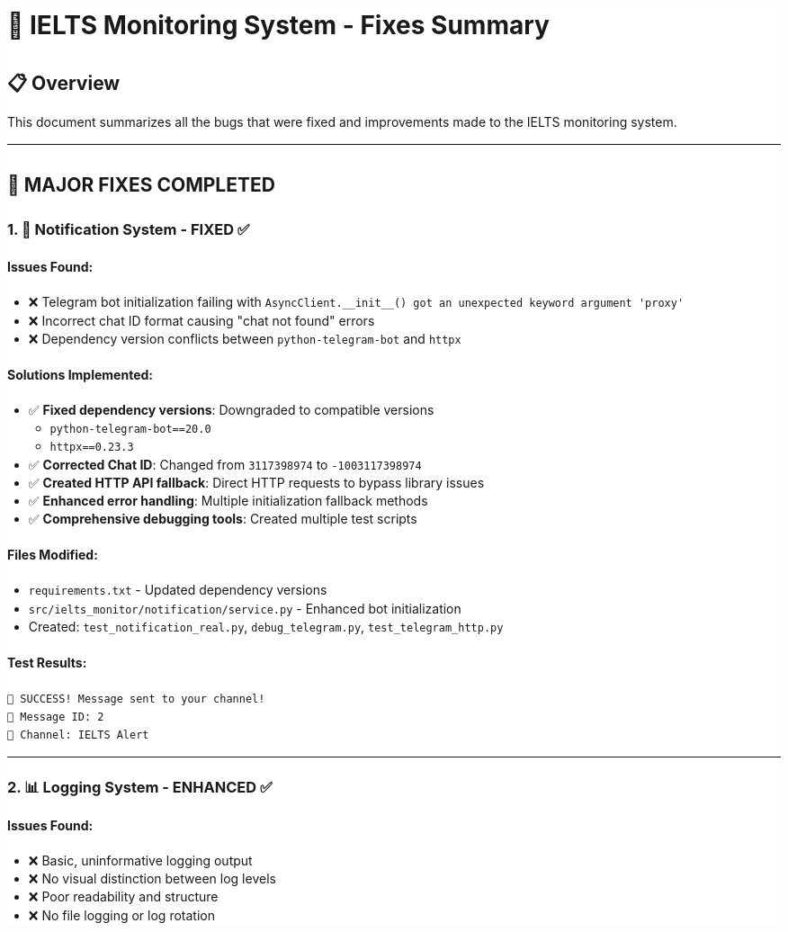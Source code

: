 # 🎉 IELTS Monitoring System - Fixes Summary

## 📋 Overview
This document summarizes all the bugs that were fixed and improvements made to the IELTS monitoring system.

---

## 🔧 **MAJOR FIXES COMPLETED**

### 1. 🔔 **Notification System - FIXED** ✅

#### **Issues Found:**
- ❌ Telegram bot initialization failing with `AsyncClient.__init__() got an unexpected keyword argument 'proxy'`
- ❌ Incorrect chat ID format causing "chat not found" errors
- ❌ Dependency version conflicts between `python-telegram-bot` and `httpx`

#### **Solutions Implemented:**
- ✅ **Fixed dependency versions**: Downgraded to compatible versions
  - `python-telegram-bot==20.0`
  - `httpx==0.23.3`
- ✅ **Corrected Chat ID**: Changed from `3117398974` to `-1003117398974`
- ✅ **Created HTTP API fallback**: Direct HTTP requests to bypass library issues
- ✅ **Enhanced error handling**: Multiple initialization fallback methods
- ✅ **Comprehensive debugging tools**: Created multiple test scripts

#### **Files Modified:**
- `requirements.txt` - Updated dependency versions
- `src/ielts_monitor/notification/service.py` - Enhanced bot initialization
- Created: `test_notification_real.py`, `debug_telegram.py`, `test_telegram_http.py`

#### **Test Results:**
```bash
🎉 SUCCESS! Message sent to your channel!
📨 Message ID: 2
💬 Channel: IELTS Alert
```

---

### 2. 📊 **Logging System - ENHANCED** ✅

#### **Issues Found:**
- ❌ Basic, uninformative logging output
- ❌ No visual distinction between log levels
- ❌ Poor readability and structure
- ❌ No file logging or log rotation
